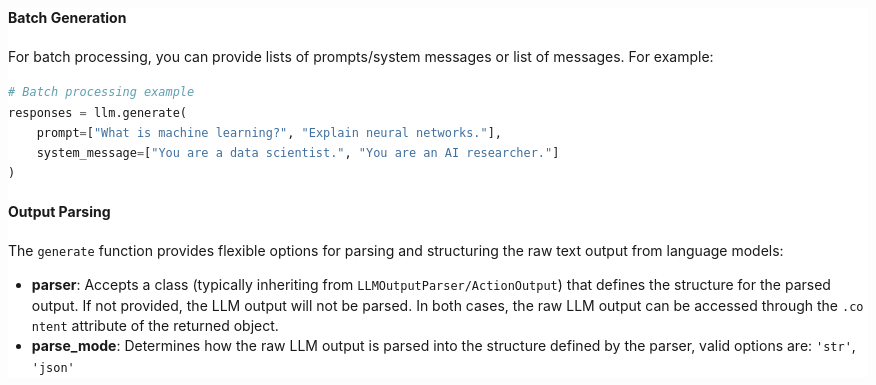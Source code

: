 #### Batch Generation 

For batch processing, you can provide lists of prompts/system messages or list of messages. For example: 

```python
# Batch processing example
responses = llm.generate(
    prompt=["What is machine learning?", "Explain neural networks."],
    system_message=["You are a data scientist.", "You are an AI researcher."]
)
```

#### Output Parsing

The `generate` function provides flexible options for parsing and structuring the raw text output from language models:

- **parser**: Accepts a class (typically inheriting from `LLMOutputParser/ActionOutput`) that defines the structure for the parsed output. If not provided, the LLM output will not be parsed. In both cases, the raw LLM output can be accessed through the `.content` attribute of the returned object.   
- **parse_mode**: Determines how the raw LLM output is parsed into the structure defined by the parser, valid options are: `'str'`, `'json'`